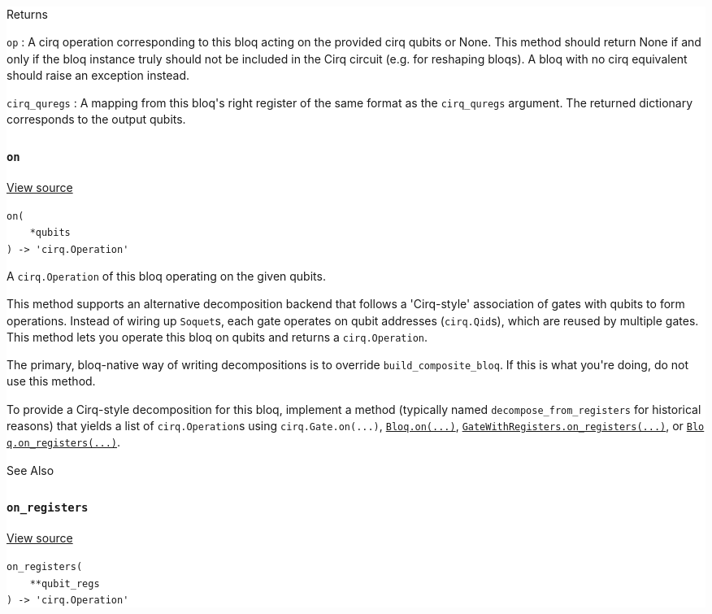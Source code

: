 


Returns

`op`
: A cirq operation corresponding to this bloq acting on the provided cirq qubits or
  None. This method should return None if and only if the bloq instance truly should
  not be included in the Cirq circuit (e.g. for reshaping bloqs). A bloq with no cirq
  equivalent should raise an exception instead.

`cirq_quregs`
: A mapping from this bloq's right register of the same format as the
  `cirq_quregs` argument. The returned dictionary corresponds to the output qubits.




<h3 id="on"><code>on</code></h3>

<a target="_blank" class="external" href="https://github.com/quantumlib/Qualtran/blob/main/qualtran/_infra/bloq.py#L461-L487">View source</a>

<pre class="devsite-click-to-copy prettyprint lang-py tfo-signature-link">
<code>on(
    *qubits
) -> 'cirq.Operation'
</code></pre>

A `cirq.Operation` of this bloq operating on the given qubits.

This method supports an alternative decomposition backend that follows a 'Cirq-style'
association of gates with qubits to form operations. Instead of wiring up `Soquet`s,
each gate operates on qubit addresses (`cirq.Qid`s), which are reused by multiple
gates. This method lets you operate this bloq on qubits and returns a `cirq.Operation`.

The primary, bloq-native way of writing decompositions is to override
`build_composite_bloq`. If this is what you're doing, do not use this method.

To provide a Cirq-style decomposition for this bloq, implement a method (typically named
`decompose_from_registers` for historical reasons) that yields a list of `cirq.Operation`s
using `cirq.Gate.on(...)`, <a href="../qualtran/Bloq.html#on"><code>Bloq.on(...)</code></a>, <a href="../qualtran/GateWithRegisters.html#on_registers"><code>GateWithRegisters.on_registers(...)</code></a>, or
<a href="../qualtran/Bloq.html#on_registers"><code>Bloq.on_registers(...)</code></a>.

See Also




<h3 id="on_registers"><code>on_registers</code></h3>

<a target="_blank" class="external" href="https://github.com/quantumlib/Qualtran/blob/main/qualtran/_infra/bloq.py#L489-L509">View source</a>

<pre class="devsite-click-to-copy prettyprint lang-py tfo-signature-link">
<code>on_registers(
    **qubit_regs
) -> 'cirq.Operation'
</code></pre>
